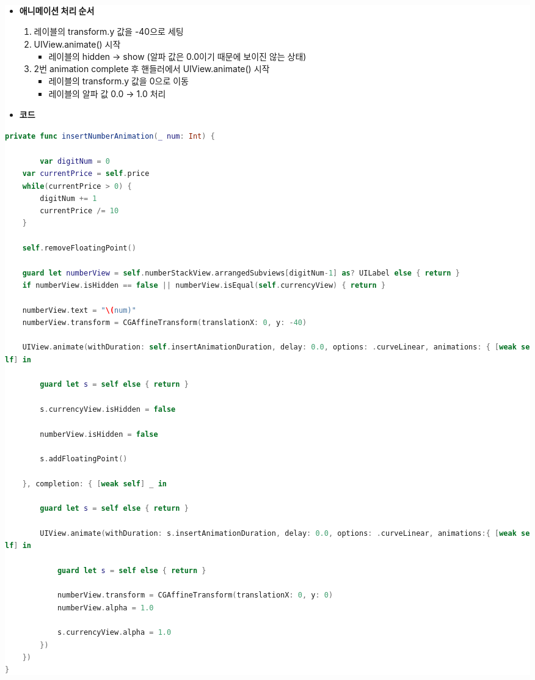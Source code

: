  

- **애니메이션 처리 순서**
    1. 레이블의 transform.y 값을 -40으로 세팅
    2. UIView.animate() 시작
        - 레이블의 hidden → show (알파 값은 0.0이기 때문에 보이진 않는 상태)
    3. 2번 animation complete 후 핸들러에서 UIView.animate() 시작
        - 레이블의 transform.y 값을 0으로 이동
        - 레이블의 알파 값 0.0 → 1.0 처리

- **코드**

```swift
private func insertNumberAnimation(_ num: Int) {
        
		var digitNum = 0
    var currentPrice = self.price
    while(currentPrice > 0) {
        digitNum += 1
        currentPrice /= 10
    }
        
    self.removeFloatingPoint()
        
    guard let numberView = self.numberStackView.arrangedSubviews[digitNum-1] as? UILabel else { return }
    if numberView.isHidden == false || numberView.isEqual(self.currencyView) { return }
        
    numberView.text = "\(num)"
    numberView.transform = CGAffineTransform(translationX: 0, y: -40)
        
    UIView.animate(withDuration: self.insertAnimationDuration, delay: 0.0, options: .curveLinear, animations: { [weak self] in
            
        guard let s = self else { return }
            
        s.currencyView.isHidden = false
            
        numberView.isHidden = false
            
        s.addFloatingPoint()
            
    }, completion: { [weak self] _ in
            
        guard let s = self else { return }
            
        UIView.animate(withDuration: s.insertAnimationDuration, delay: 0.0, options: .curveLinear, animations:{ [weak self] in
                
            guard let s = self else { return }
                
            numberView.transform = CGAffineTransform(translationX: 0, y: 0)
            numberView.alpha = 1.0
                
            s.currencyView.alpha = 1.0
        })
    })
}
```

